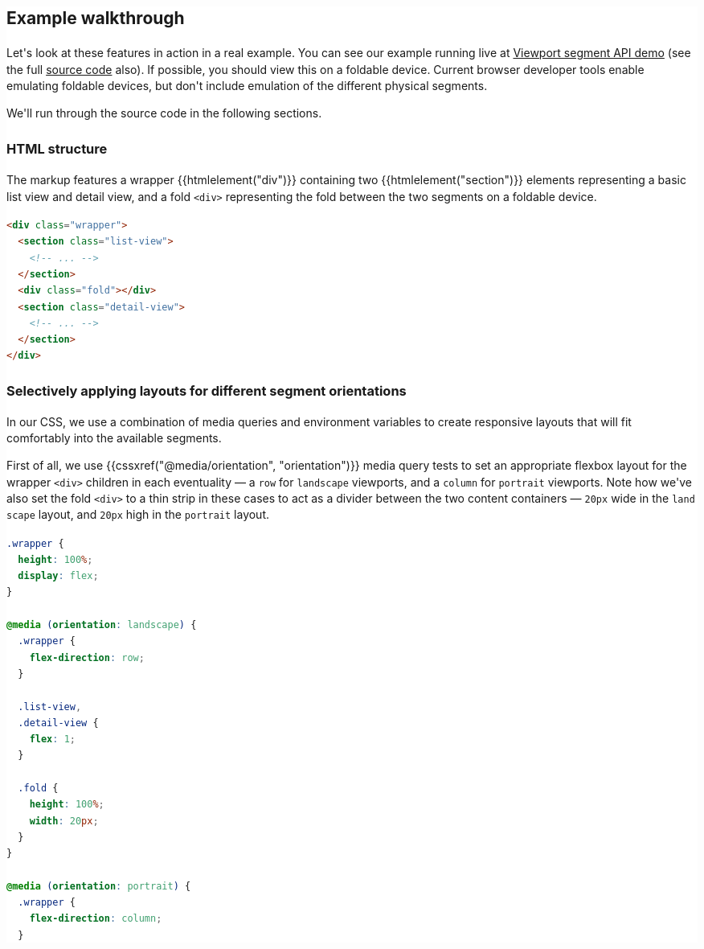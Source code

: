 ## Example walkthrough

Let's look at these features in action in a real example. You can see our example running live at [Viewport segment API demo](https://mdn.github.io/dom-examples/viewport-segment-api/) (see the full [source code](https://github.com/mdn/dom-examples/tree/main/viewport-segment-api) also). If possible, you should view this on a foldable device. Current browser developer tools enable emulating foldable devices, but don't include emulation of the different physical segments.

We'll run through the source code in the following sections.

### HTML structure

The markup features a wrapper {{htmlelement("div")}} containing two {{htmlelement("section")}} elements representing a basic list view and detail view, and a fold `<div>` representing the fold between the two segments on a foldable device.

```html
<div class="wrapper">
  <section class="list-view">
    <!-- ... -->
  </section>
  <div class="fold"></div>
  <section class="detail-view">
    <!-- ... -->
  </section>
</div>
```

### Selectively applying layouts for different segment orientations

In our CSS, we use a combination of media queries and environment variables to create responsive layouts that will fit comfortably into the available segments.

First of all, we use {{cssxref("@media/orientation", "orientation")}} media query tests to set an appropriate flexbox layout for the wrapper `<div>` children in each eventuality — a `row` for `landscape` viewports, and a `column` for `portrait` viewports. Note how we've also set the fold `<div>` to a thin strip in these cases to act as a divider between the two content containers — `20px` wide in the `landscape` layout, and `20px` high in the `portrait` layout.

```css
.wrapper {
  height: 100%;
  display: flex;
}

@media (orientation: landscape) {
  .wrapper {
    flex-direction: row;
  }

  .list-view,
  .detail-view {
    flex: 1;
  }

  .fold {
    height: 100%;
    width: 20px;
  }
}

@media (orientation: portrait) {
  .wrapper {
    flex-direction: column;
  }
```